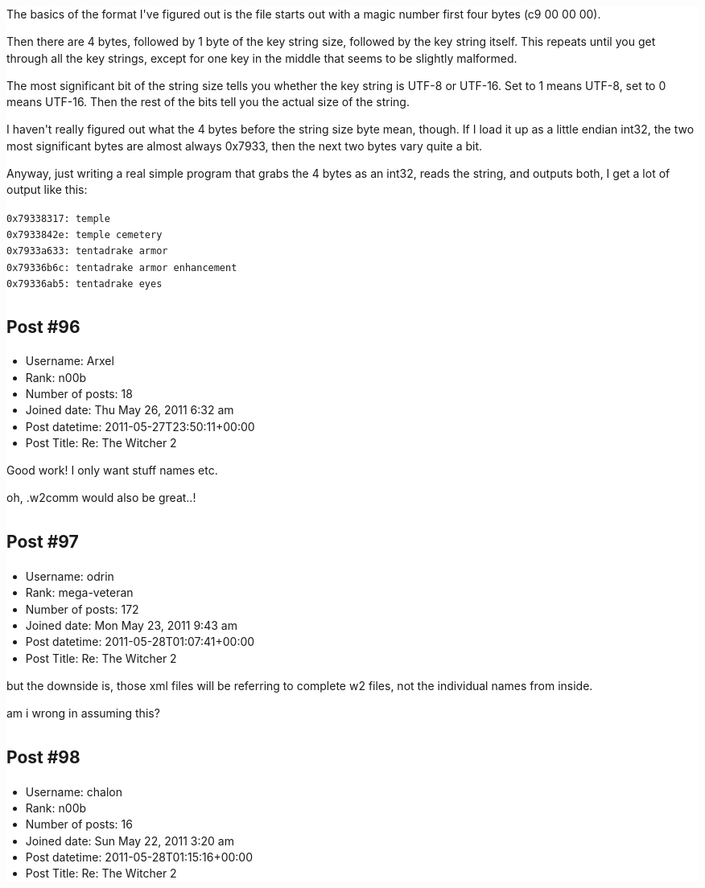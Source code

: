 The basics of the format I've figured out is the file starts out with a magic number first four bytes (c9 00 00 00).

Then there are 4 bytes, followed by 1 byte of the key string size, followed by the key string itself. This repeats until you get through all the key strings, except for one key in the middle that seems to be slightly malformed.

The most significant bit of the string size tells you whether the key string is UTF-8 or UTF-16. Set to 1 means UTF-8, set to 0 means UTF-16. Then the rest of the bits tell you the actual size of the string.

I haven't really figured out what the 4 bytes before the string size byte mean, though. If I load it up as a little endian int32, the two most significant bytes are almost always 0x7933, then the next two bytes vary quite a bit.

Anyway, just writing a real simple program that grabs the 4 bytes as an int32, reads the string, and outputs both, I get a lot of output like this:

```
0x79338317: temple
0x7933842e: temple cemetery
0x7933a633: tentadrake armor
0x79336b6c: tentadrake armor enhancement
0x79336ab5: tentadrake eyes
```
## Post #96
- Username: Arxel
- Rank: n00b
- Number of posts: 18
- Joined date: Thu May 26, 2011 6:32 am
- Post datetime: 2011-05-27T23:50:11+00:00
- Post Title: Re: The Witcher 2

Good work! I only want stuff names etc. 

oh, .w2comm would also be great..!
## Post #97
- Username: odrin
- Rank: mega-veteran
- Number of posts: 172
- Joined date: Mon May 23, 2011 9:43 am
- Post datetime: 2011-05-28T01:07:41+00:00
- Post Title: Re: The Witcher 2

but the downside is, those xml files will be referring to complete w2 files, not the individual names from inside.

am i wrong in assuming this?
## Post #98
- Username: chalon
- Rank: n00b
- Number of posts: 16
- Joined date: Sun May 22, 2011 3:20 am
- Post datetime: 2011-05-28T01:15:16+00:00
- Post Title: Re: The Witcher 2
